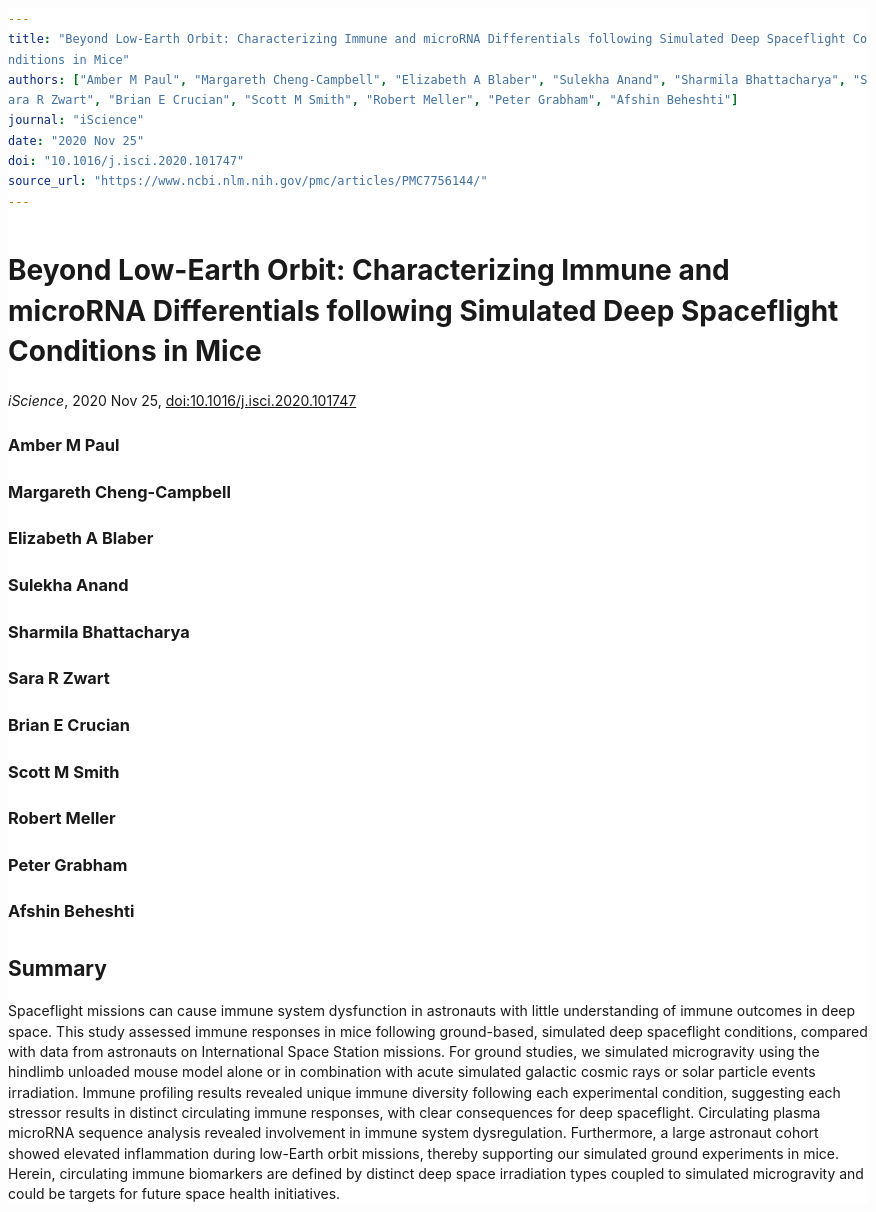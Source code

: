 ```yaml
---
title: "Beyond Low-Earth Orbit: Characterizing Immune and microRNA Differentials following Simulated Deep Spaceflight Conditions in Mice"
authors: ["Amber M Paul", "Margareth Cheng-Campbell", "Elizabeth A Blaber", "Sulekha Anand", "Sharmila Bhattacharya", "Sara R Zwart", "Brian E Crucian", "Scott M Smith", "Robert Meller", "Peter Grabham", "Afshin Beheshti"]
journal: "iScience"
date: "2020 Nov 25"
doi: "10.1016/j.isci.2020.101747"
source_url: "https://www.ncbi.nlm.nih.gov/pmc/articles/PMC7756144/"
---
```


# Beyond Low-Earth Orbit: Characterizing Immune and microRNA Differentials following Simulated Deep Spaceflight Conditions in Mice

*iScience*, 2020 Nov 25, [doi:10.1016/j.isci.2020.101747](https://doi.org/10.1016/j.isci.2020.101747)

### Amber M Paul
### Margareth Cheng-Campbell
### Elizabeth A Blaber
### Sulekha Anand
### Sharmila Bhattacharya
### Sara R Zwart
### Brian E Crucian
### Scott M Smith
### Robert Meller
### Peter Grabham
### Afshin Beheshti

## Summary

Spaceflight missions can cause immune system dysfunction in astronauts with little understanding of immune outcomes in deep space. This study assessed immune responses in mice following ground-based, simulated deep spaceflight conditions, compared with data from astronauts on International Space Station missions. For ground studies, we simulated microgravity using the hindlimb unloaded mouse model alone or in combination with acute simulated galactic cosmic rays or solar particle events irradiation. Immune profiling results revealed unique immune diversity following each experimental condition, suggesting each stressor results in distinct circulating immune responses, with clear consequences for deep spaceflight. Circulating plasma microRNA sequence analysis revealed involvement in immune system dysregulation. Furthermore, a large astronaut cohort showed elevated inflammation during low-Earth orbit missions, thereby supporting our simulated ground experiments in mice. Herein, circulating immune biomarkers are defined by distinct deep space irradiation types coupled to simulated microgravity and could be targets for future space health initiatives.
